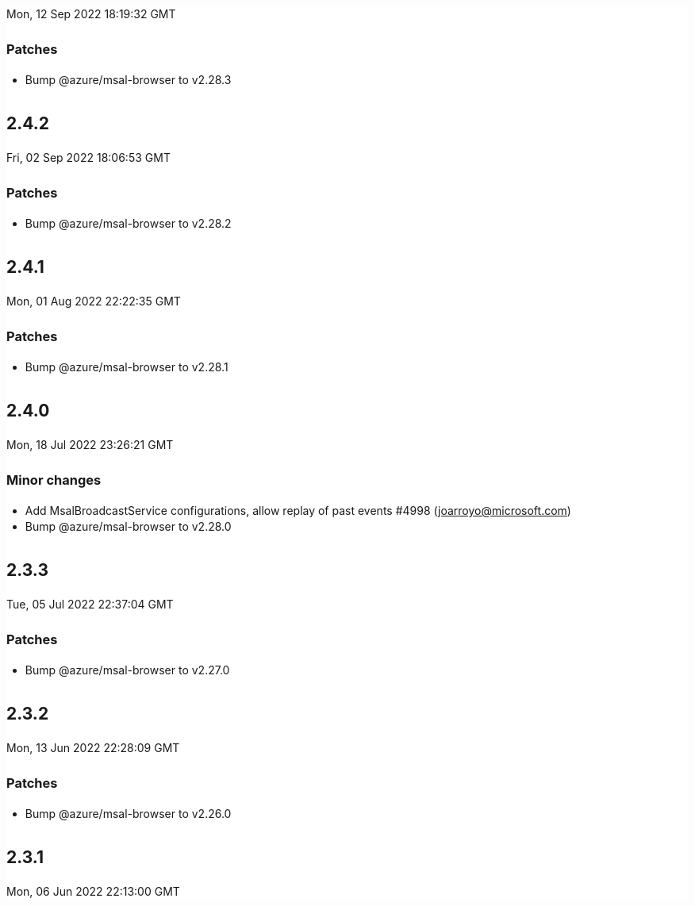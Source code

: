Mon, 12 Sep 2022 18:19:32 GMT

### Patches

- Bump @azure/msal-browser to v2.28.3

## 2.4.2

Fri, 02 Sep 2022 18:06:53 GMT

### Patches

- Bump @azure/msal-browser to v2.28.2

## 2.4.1

Mon, 01 Aug 2022 22:22:35 GMT

### Patches

- Bump @azure/msal-browser to v2.28.1

## 2.4.0

Mon, 18 Jul 2022 23:26:21 GMT

### Minor changes

- Add MsalBroadcastService configurations, allow replay of past events #4998 (joarroyo@microsoft.com)
- Bump @azure/msal-browser to v2.28.0

## 2.3.3

Tue, 05 Jul 2022 22:37:04 GMT

### Patches

- Bump @azure/msal-browser to v2.27.0

## 2.3.2

Mon, 13 Jun 2022 22:28:09 GMT

### Patches

- Bump @azure/msal-browser to v2.26.0

## 2.3.1

Mon, 06 Jun 2022 22:13:00 GMT
